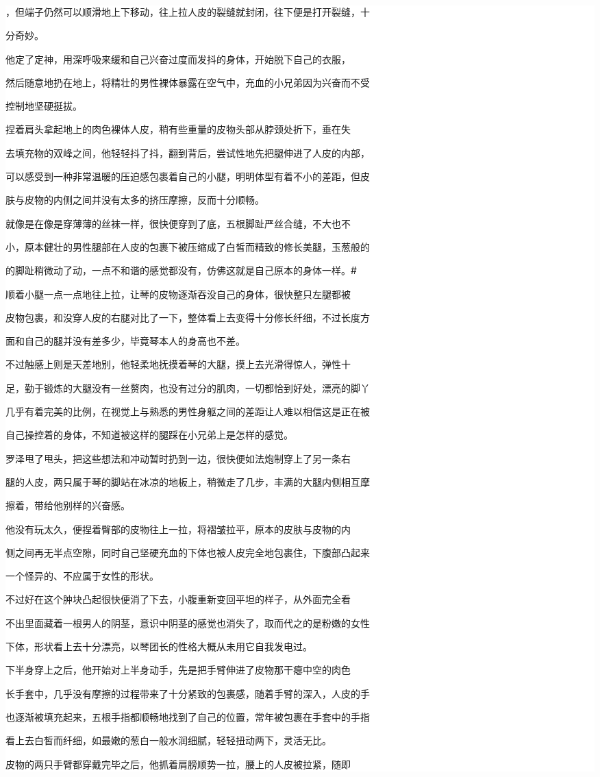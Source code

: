，但端子仍然可以顺滑地上下移动，往上拉人皮的裂缝就封闭，往下便是打开裂缝，十

分奇妙。

他定了定神，用深呼吸来缓和自己兴奋过度而发抖的身体，开始脱下自己的衣服，

然后随意地扔在地上，将精壮的男性裸体暴露在空气中，充血的小兄弟因为兴奋而不受

控制地坚硬挺拔。

捏着肩头拿起地上的肉色裸体人皮，稍有些重量的皮物头部从脖颈处折下，垂在失

去填充物的双峰之间，他轻轻抖了抖，翻到背后，尝试性地先把腿伸进了人皮的内部，

可以感受到一种非常温暖的压迫感包裹着自己的小腿，明明体型有着不小的差距，但皮

肤与皮物的内侧之间并没有太多的挤压摩擦，反而十分顺畅。

就像是在像是穿薄薄的丝袜一样，很快便穿到了底，五根脚趾严丝合缝，不大也不

小，原本健壮的男性腿部在人皮的包裹下被压缩成了白皙而精致的修长美腿，玉葱般的

的脚趾稍微动了动，一点不和谐的感觉都没有，仿佛这就是自己原本的身体一样。#

顺着小腿一点一点地往上拉，让琴的皮物逐渐吞没自己的身体，很快整只左腿都被

皮物包裹，和没穿人皮的右腿对比了一下，整体看上去变得十分修长纤细，不过长度方

面和自己的腿并没有差多少，毕竟琴本人的身高也不差。

不过触感上则是天差地别，他轻柔地抚摸着琴的大腿，摸上去光滑得惊人，弹性十

足，勤于锻炼的大腿没有一丝赘肉，也没有过分的肌肉，一切都恰到好处，漂亮的脚丫

几乎有着完美的比例，在视觉上与熟悉的男性身躯之间的差距让人难以相信这是正在被

自己操控着的身体，不知道被这样的腿踩在小兄弟上是怎样的感觉。

罗泽甩了甩头，把这些想法和冲动暂时扔到一边，很快便如法炮制穿上了另一条右

腿的人皮，两只属于琴的脚站在冰凉的地板上，稍微走了几步，丰满的大腿内侧相互摩

擦着，带给他别样的兴奋感。

他没有玩太久，便捏着臀部的皮物往上一拉，将褶皱拉平，原本的皮肤与皮物的内

侧之间再无半点空隙，同时自己坚硬充血的下体也被人皮完全地包裹住，下腹部凸起来

一个怪异的、不应属于女性的形状。

不过好在这个肿块凸起很快便消了下去，小腹重新变回平坦的样子，从外面完全看

不出里面藏着一根男人的阴茎，意识中阴茎的感觉也消失了，取而代之的是粉嫩的女性

下体，形状看上去十分漂亮，以琴团长的性格大概从未用它自我发电过。

下半身穿上之后，他开始对上半身动手，先是把手臂伸进了皮物那干瘪中空的肉色

长手套中，几乎没有摩擦的过程带来了十分紧致的包裹感，随着手臂的深入，人皮的手

也逐渐被填充起来，五根手指都顺畅地找到了自己的位置，常年被包裹在手套中的手指

看上去白皙而纤细，如最嫩的葱白一般水润细腻，轻轻扭动两下，灵活无比。

皮物的两只手臂都穿戴完毕之后，他抓着肩膀顺势一拉，腰上的人皮被拉紧，随即
